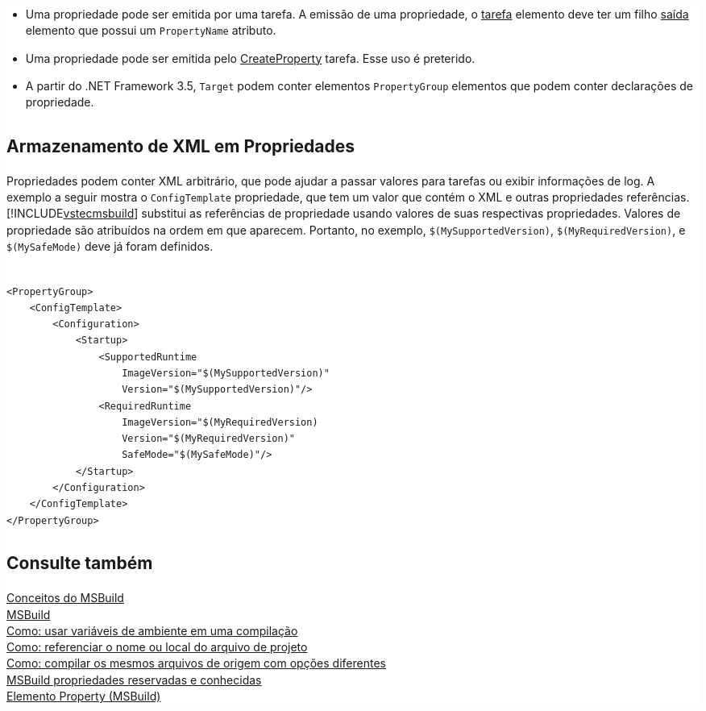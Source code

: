 -   Uma propriedade pode ser emitida por uma tarefa. A emissão de uma propriedade, o [tarefa](../msbuild/task-element-msbuild.md) elemento deve ter um filho [saída](../msbuild/output-element-msbuild.md) elemento que possui um `PropertyName` atributo.  
  
-   Uma propriedade pode ser emitida pelo [CreateProperty](../msbuild/createproperty-task.md) tarefa. Esse uso é preterido.  
  
-   A partir do .NET Framework 3.5, `Target` podem conter elementos `PropertyGroup` elementos que podem conter declarações de propriedade.  
  
## <a name="storing-xml-in-properties"></a>Armazenamento de XML em Propriedades  
 Propriedades podem conter XML arbitrário, que pode ajudar a passar valores para tarefas ou exibir informações de log. A exemplo a seguir mostra o `ConfigTemplate` propriedade, que tem um valor que contém o XML e outras propriedades referências. [!INCLUDE[vstecmsbuild](../extensibility/internals/includes/vstecmsbuild_md.md)] substitui as referências de propriedade usando valores de suas respectivas propriedades. Valores de propriedade são atribuídos na ordem em que aparecem. Portanto, no exemplo, `$(MySupportedVersion)`, `$(MyRequiredVersion)`, e `$(MySafeMode)` deve já foram definidos.  
  
```  
  
<PropertyGroup>  
    <ConfigTemplate>  
        <Configuration>  
            <Startup>  
                <SupportedRuntime  
                    ImageVersion="$(MySupportedVersion)"  
                    Version="$(MySupportedVersion)"/>  
                <RequiredRuntime  
                    ImageVersion="$(MyRequiredVersion)  
                    Version="$(MyRequiredVersion)"  
                    SafeMode="$(MySafeMode)"/>  
            </Startup>  
        </Configuration>  
    </ConfigTemplate>  
</PropertyGroup>  
```  
  
## <a name="see-also"></a>Consulte também  
 [Conceitos do MSBuild](../msbuild/msbuild-concepts.md)  
 [MSBuild](../msbuild/msbuild1.md)  
 [Como: usar variáveis de ambiente em uma compilação](../Topic/How%20to:%20Use%20Environment%20Variables%20in%20a%20Build.md)   
 [Como: referenciar o nome ou local do arquivo de projeto](../Topic/How%20to:%20Reference%20the%20Name%20or%20Location%20of%20the%20Project%20File.md)   
 [Como: compilar os mesmos arquivos de origem com opções diferentes](../msbuild/how-to-build-the-same-source-files-with-different-options.md)   
 [MSBuild propriedades reservadas e conhecidas](../msbuild/msbuild-reserved-and-well-known-properties.md)   
 [Elemento Property (MSBuild)](../msbuild/property-element-msbuild.md)